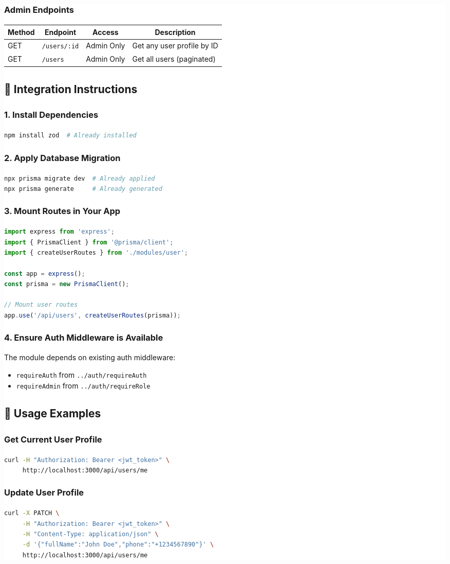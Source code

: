### Admin Endpoints
| Method | Endpoint | Access | Description |
|--------|----------|--------|--------------|
| GET | `/users/:id` | Admin Only | Get any user profile by ID |
| GET | `/users` | Admin Only | Get all users (paginated) |

## 🔧 Integration Instructions

### 1. Install Dependencies
```bash
npm install zod  # Already installed
```

### 2. Apply Database Migration
```bash
npx prisma migrate dev  # Already applied
npx prisma generate     # Already generated
```

### 3. Mount Routes in Your App
```typescript
import express from 'express';
import { PrismaClient } from '@prisma/client';
import { createUserRoutes } from './modules/user';

const app = express();
const prisma = new PrismaClient();

// Mount user routes
app.use('/api/users', createUserRoutes(prisma));
```

### 4. Ensure Auth Middleware is Available
The module depends on existing auth middleware:
- `requireAuth` from `../auth/requireAuth`
- `requireAdmin` from `../auth/requireRole`

## 📝 Usage Examples

### Get Current User Profile
```bash
curl -H "Authorization: Bearer <jwt_token>" \
     http://localhost:3000/api/users/me
```

### Update User Profile
```bash
curl -X PATCH \
     -H "Authorization: Bearer <jwt_token>" \
     -H "Content-Type: application/json" \
     -d '{"fullName":"John Doe","phone":"+1234567890"}' \
     http://localhost:3000/api/users/me
```
